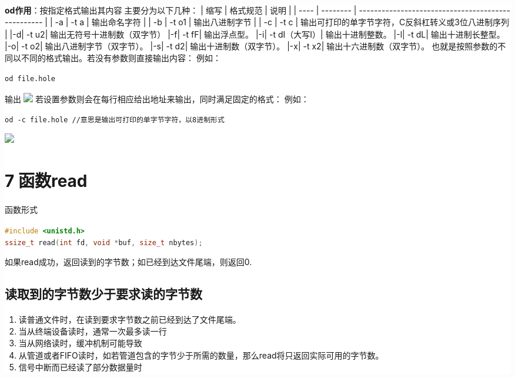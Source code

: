 **od作用**：按指定格式输出其内容
主要分为以下几种：
| 缩写 | 格式规范 | 说明                                               |
| ---- | -------- | -------------------------------------------------- |
| -a   | -t a     | 输出命名字符                                       |
| -b   | -t o1    | 输出八进制字节                                     |
| -c   | -t c     | 输出可打印的单字节字符，C反斜杠转义或3位八进制序列 |
|-d|	-t u2|	输出无符号十进制数（双字节）
|-f|	-t fF|	输出浮点型。
|-i|	-t dI（大写I）|	输出十进制整数。
|-l|	-t dL|	输出十进制长整型。
|-o|	-t o2|	输出八进制字节（双字节）。
|-s|	-t d2|	输出十进制数（双字节）。
|-x|	-t x2|	输出十六进制数（双字节）。
也就是按照参数的不同以不同的格式输出。若没有参数则直接输出内容：
例如：
```shell
od file.hole
```
输出
![](https://pic.downk.cc/item/5fc63616f81f7e3bd97ed88f.png)
若设置参数则会在每行相应给出地址来输出，同时满足固定的格式：
例如：
```shell
od -c file.hole //意思是输出可打印的单字节字符，以8进制形式
```
![](https://pic.downk.cc/item/5fc636d9f81f7e3bd97f492d.png)


# 7 函数read
函数形式
```c
#include <unistd.h>
ssize_t read(int fd, void *buf, size_t nbytes);
```
如果read成功，返回读到的字节数；如已经到达文件尾端，则返回0.
## 读取到的字节数少于要求读的字节数
1. 读普通文件时，在读到要求字节数之前已经到达了文件尾端。
2. 当从终端设备读时，通常一次最多读一行
3. 当从网络读时，缓冲机制可能导致
4. 从管道或者FIFO读时，如若管道包含的字节少于所需的数量，那么read将只返回实际可用的字节数。
5. 信号中断而已经读了部分数据量时
